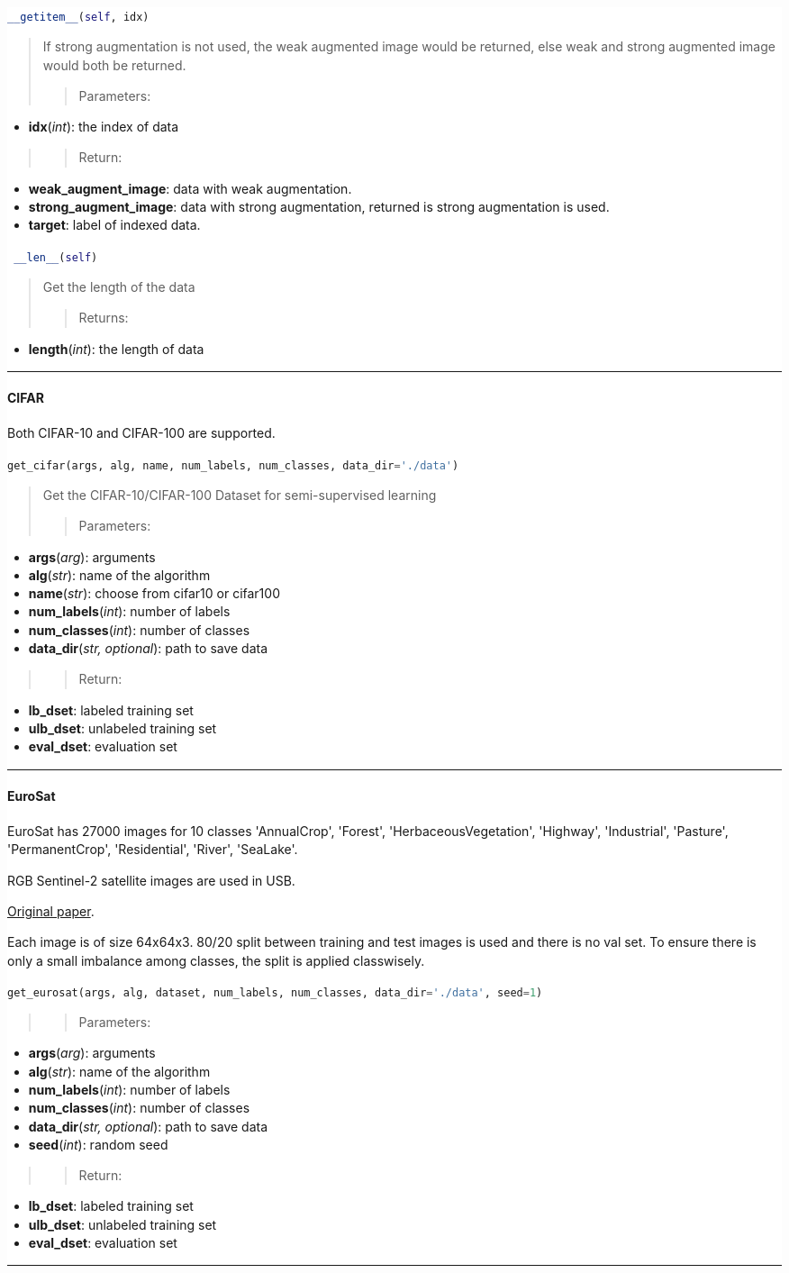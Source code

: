 ```python
__getitem__(self, idx)
```
> If strong augmentation is not used, the weak augmented image would be returned, else weak and strong augmented image would both be returned. 
>> Parameters:
- **idx**(*int*): the index of data
>>Return:
- **weak_augment_image**: data with weak augmentation.
- **strong_augment_image**: data with strong augmentation, returned is strong augmentation is used. 
- **target**: label of indexed data. 

```python
 __len__(self)
 ```
 > Get the length of the data
 >>Returns:
 - **length**(*int*): the length of data

-----
#### **CIFAR**
Both CIFAR-10 and CIFAR-100 are supported. 

```python
get_cifar(args, alg, name, num_labels, num_classes, data_dir='./data')
```
>Get the CIFAR-10/CIFAR-100 Dataset for semi-supervised learning
>>Parameters:
- **args**(*arg*): arguments
- **alg**(*str*): name of the algorithm
- **name**(*str*): choose from cifar10 or cifar100
- **num_labels**(*int*): number of labels
- **num_classes**(*int*): number of classes
- **data_dir**(*str, optional*): path to save data
>>Return:
- **lb_dset**: labeled training set
- **ulb_dset**: unlabeled training set
- **eval_dset**: evaluation set

---

#### **EuroSat**
EuroSat has 27000 images for 10 classes 'AnnualCrop', 'Forest', 'HerbaceousVegetation',
'Highway', 'Industrial', 'Pasture', 'PermanentCrop', 'Residential', 'River', 'SeaLake'.

RGB Sentinel-2 satellite images are used in USB.

[Original paper](https://arxiv.org/pdf/1709.00029.pdf).

Each image is of size 64x64x3. 80/20 split between training and test images is used and there is no val set. To ensure there is only a small imbalance among classes, the split is applied classwisely.

```python
get_eurosat(args, alg, dataset, num_labels, num_classes, data_dir='./data', seed=1)
```
>>Parameters:
- **args**(*arg*): arguments
- **alg**(*str*): name of the algorithm
- **num_labels**(*int*): number of labels
- **num_classes**(*int*): number of classes
- **data_dir**(*str, optional*): path to save data
- **seed**(*int*): random seed
>>Return:
- **lb_dset**: labeled training set
- **ulb_dset**: unlabeled training set
- **eval_dset**: evaluation set

---